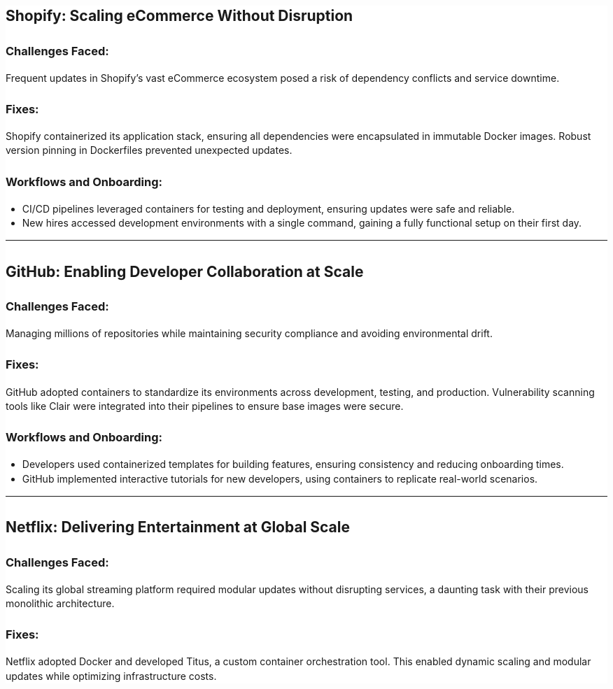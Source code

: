 
## Shopify: Scaling eCommerce Without Disruption

### Challenges Faced:
Frequent updates in Shopify’s vast eCommerce ecosystem posed a risk of dependency conflicts and service downtime.

### Fixes:
Shopify containerized its application stack, ensuring all dependencies were encapsulated in immutable Docker images. Robust version pinning in Dockerfiles prevented unexpected updates.

### Workflows and Onboarding:
- CI/CD pipelines leveraged containers for testing and deployment, ensuring updates were safe and reliable.
- New hires accessed development environments with a single command, gaining a fully functional setup on their first day.

---

## GitHub: Enabling Developer Collaboration at Scale

### Challenges Faced:
Managing millions of repositories while maintaining security compliance and avoiding environmental drift.

### Fixes:
GitHub adopted containers to standardize its environments across development, testing, and production. Vulnerability scanning tools like Clair were integrated into their pipelines to ensure base images were secure.

### Workflows and Onboarding:
- Developers used containerized templates for building features, ensuring consistency and reducing onboarding times.  
- GitHub implemented interactive tutorials for new developers, using containers to replicate real-world scenarios.

---

## Netflix: Delivering Entertainment at Global Scale

### Challenges Faced:
Scaling its global streaming platform required modular updates without disrupting services, a daunting task with their previous monolithic architecture.

### Fixes:
Netflix adopted Docker and developed Titus, a custom container orchestration tool. This enabled dynamic scaling and modular updates while optimizing infrastructure costs.
